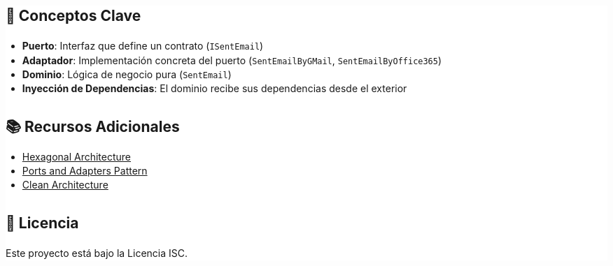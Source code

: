 ## 🎨 Conceptos Clave

- **Puerto**: Interfaz que define un contrato (`ISentEmail`)
- **Adaptador**: Implementación concreta del puerto (`SentEmailByGMail`, `SentEmailByOffice365`)
- **Dominio**: Lógica de negocio pura (`SentEmail`)
- **Inyección de Dependencias**: El dominio recibe sus dependencias desde el exterior

## 📚 Recursos Adicionales

- [Hexagonal Architecture](https://alistair.cockburn.us/hexagonal-architecture/)
- [Ports and Adapters Pattern](https://jmgarridopaz.github.io/content/hexagonalarchitecture.html)
- [Clean Architecture](https://blog.cleancoder.com/uncle-bob/2012/08/13/the-clean-architecture.html)

## 📄 Licencia

Este proyecto está bajo la Licencia ISC.